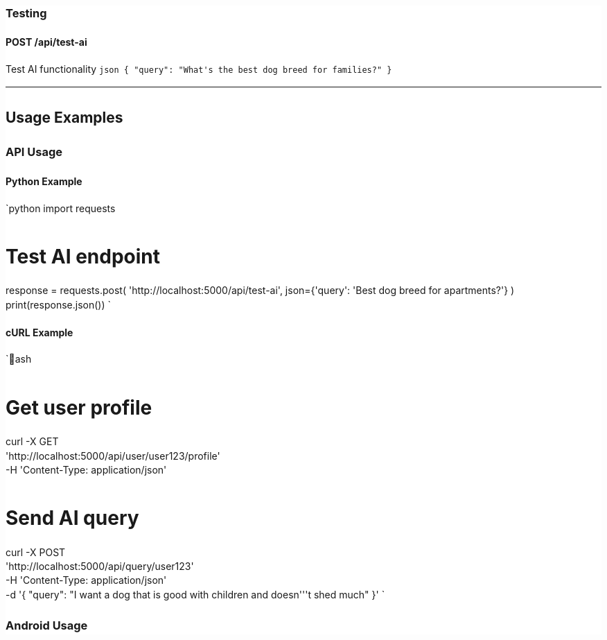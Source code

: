 ###  **Testing**

#### POST /api/test-ai
Test AI functionality
`json
{
  "query": "What's the best dog breed for families?"
}
`

---

##  Usage Examples

###  **API Usage**

#### Python Example
`python
import requests

# Test AI endpoint
response = requests.post(
    'http://localhost:5000/api/test-ai',
    json={'query': 'Best dog breed for apartments?'}
)
print(response.json())
`

#### cURL Example
`ash
# Get user profile
curl -X GET \
  'http://localhost:5000/api/user/user123/profile' \
  -H 'Content-Type: application/json'

# Send AI query
curl -X POST \
  'http://localhost:5000/api/query/user123' \
  -H 'Content-Type: application/json' \
  -d '{
    "query": "I want a dog that is good with children and doesn'\''t shed much"
  }'
`

###  **Android Usage**
